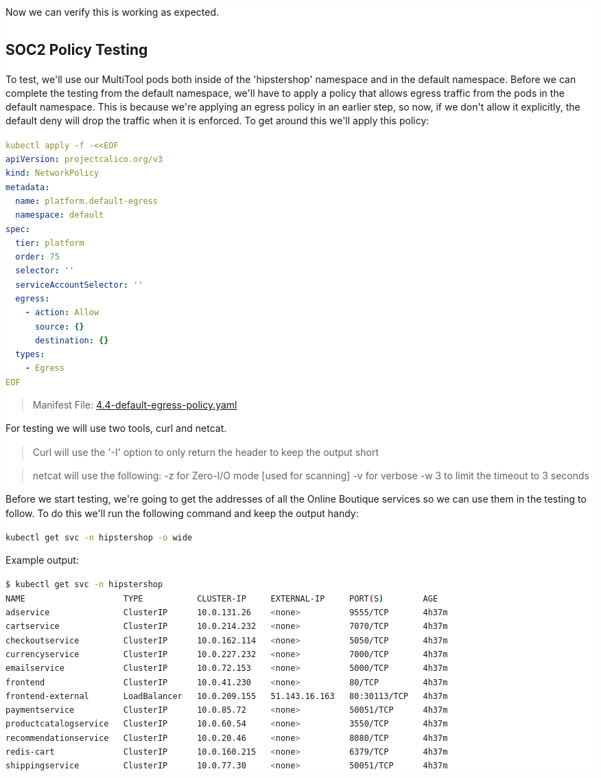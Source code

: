Now we can verify this is working as expected.

## SOC2 Policy Testing

To test, we'll use our MultiTool pods both inside of the 'hipstershop' namespace and in the default namespace. Before we can complete the testing from the default namespace, we'll have to apply a policy that allows egress traffic from the pods in the default namespace. This is because we're applying an egress policy in an earlier step, so now, if we don't allow it explicitly, the default deny will drop the traffic when it is enforced. To get around this we'll apply this policy:

```yaml
kubectl apply -f -<<EOF
apiVersion: projectcalico.org/v3
kind: NetworkPolicy
metadata:
  name: platform.default-egress
  namespace: default
spec:
  tier: platform
  order: 75
  selector: ''
  serviceAccountSelector: ''
  egress:
    - action: Allow
      source: {}
      destination: {}
  types:
    - Egress
EOF
```
> Manifest File: [4.4-default-egress-policy.yaml](manifests/4.4-default-egress-policy.yaml)

For testing we will use two tools, curl and netcat.

> Curl will use the '-I' option to only return the header to keep the output short

> netcat will use the following:
> -z for Zero-I/O mode [used for scanning]
> -v for verbose
> -w 3 to limit the timeout to 3 seconds

Before we start testing, we're going to get the addresses of all the Online Boutique services so we can use them in the testing to follow. To do this we'll run the following command and keep the output handy:

```bash
kubectl get svc -n hipstershop -o wide
```

Example output:
```bash
$ kubectl get svc -n hipstershop
NAME                    TYPE           CLUSTER-IP     EXTERNAL-IP     PORT(S)        AGE
adservice               ClusterIP      10.0.131.26    <none>          9555/TCP       4h37m
cartservice             ClusterIP      10.0.214.232   <none>          7070/TCP       4h37m
checkoutservice         ClusterIP      10.0.162.114   <none>          5050/TCP       4h37m
currencyservice         ClusterIP      10.0.227.232   <none>          7000/TCP       4h37m
emailservice            ClusterIP      10.0.72.153    <none>          5000/TCP       4h37m
frontend                ClusterIP      10.0.41.230    <none>          80/TCP         4h37m
frontend-external       LoadBalancer   10.0.209.155   51.143.16.163   80:30113/TCP   4h37m
paymentservice          ClusterIP      10.0.85.72     <none>          50051/TCP      4h37m
productcatalogservice   ClusterIP      10.0.60.54     <none>          3550/TCP       4h37m
recommendationservice   ClusterIP      10.0.20.46     <none>          8080/TCP       4h37m
redis-cart              ClusterIP      10.0.160.215   <none>          6379/TCP       4h37m
shippingservice         ClusterIP      10.0.77.30     <none>          50051/TCP      4h37m
```
